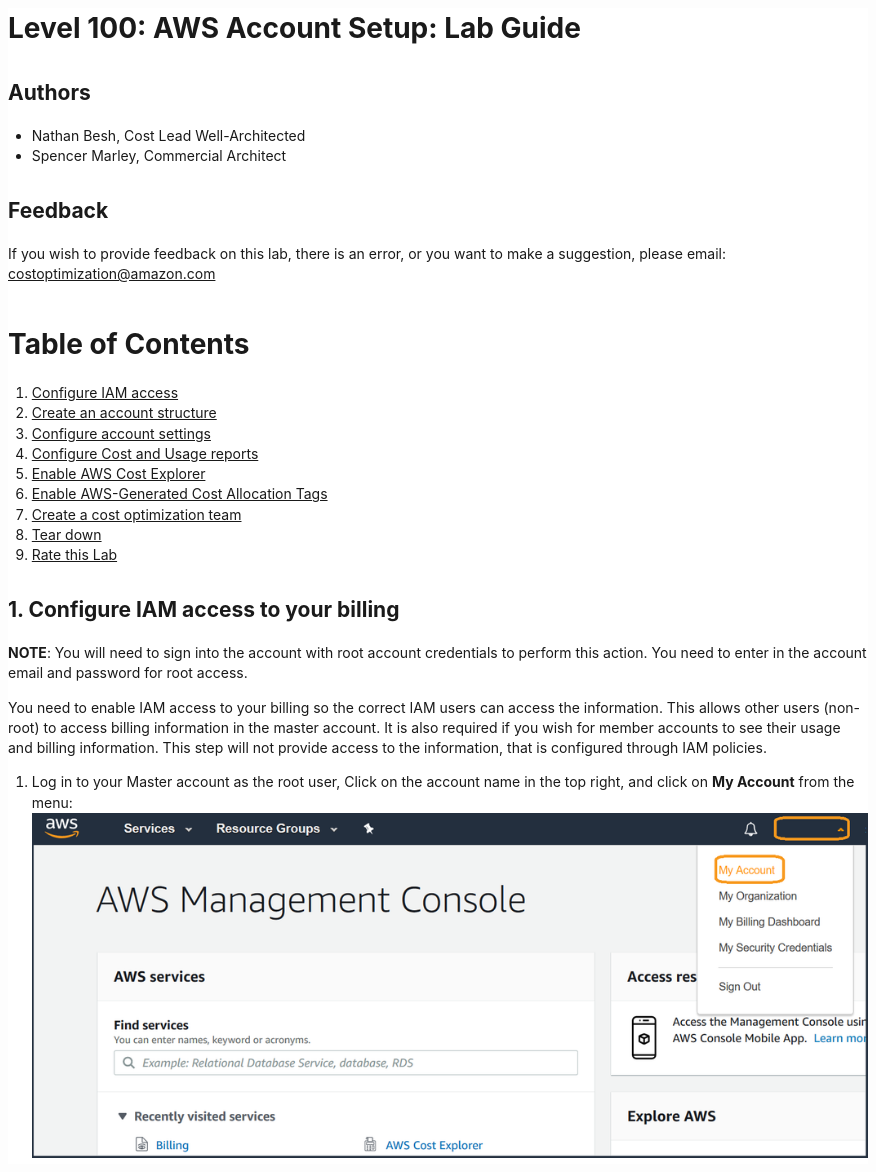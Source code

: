 # Level 100: AWS Account Setup: Lab Guide

## Authors
- Nathan Besh, Cost Lead Well-Architected
- Spencer Marley, Commercial Architect

## Feedback
If you wish to provide feedback on this lab, there is an error, or you want to make a suggestion, please email: costoptimization@amazon.com


# Table of Contents
1. [Configure IAM access](#IAM_access)
2. [Create an account structure](#account_structure)
3. [Configure account settings](#account_settings)
4. [Configure Cost and Usage reports](#CUR)
5. [Enable AWS Cost Explorer](#cost_explorer)
6. [Enable AWS-Generated Cost Allocation Tags](#cost_tags)
7. [Create a cost optimization team](#create_team)
8. [Tear down](#tear_down)
9. [Rate this Lab](#rate_lab) 



## 1. Configure IAM access to your billing<a name="IAM_access"></a>
**NOTE**: You will need to sign into the account with root account credentials to perform this action. You need to enter in the account email and password for root access.

You need to enable IAM access to your billing so the correct IAM users can access the information. This allows other users (non-root) to access billing information in the master account. It is also required if you wish for member accounts to see their usage and billing information. This step will not provide access to the information, that is configured through IAM policies.


1. Log in to your Master account as the root user, Click on the account name in the top right, and click on **My Account** from the menu:
![Images/AWSAcct4.png](Images/AWSAcct4.png)
